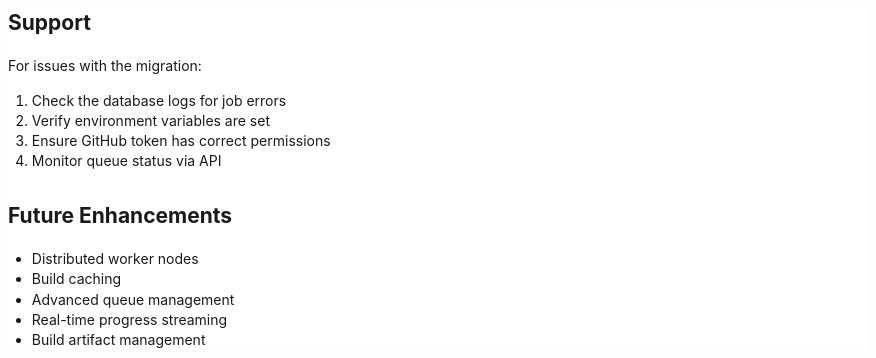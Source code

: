 ## Support

For issues with the migration:
1. Check the database logs for job errors
2. Verify environment variables are set
3. Ensure GitHub token has correct permissions
4. Monitor queue status via API

## Future Enhancements

- Distributed worker nodes
- Build caching
- Advanced queue management
- Real-time progress streaming
- Build artifact management 